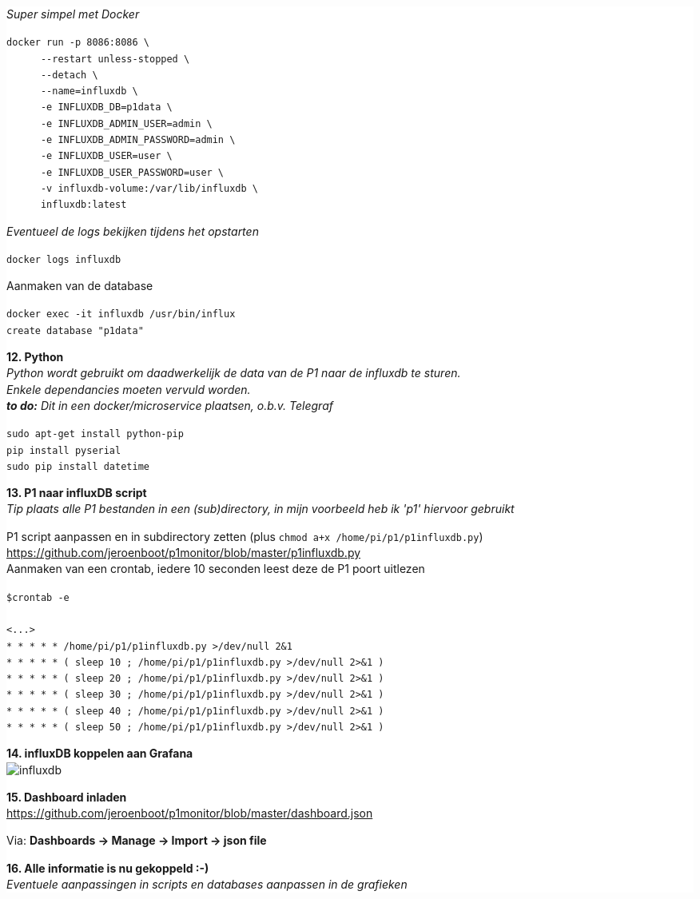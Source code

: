*Super simpel met Docker*
```
docker run -p 8086:8086 \
      --restart unless-stopped \
      --detach \
      --name=influxdb \
      -e INFLUXDB_DB=p1data \
      -e INFLUXDB_ADMIN_USER=admin \
      -e INFLUXDB_ADMIN_PASSWORD=admin \
      -e INFLUXDB_USER=user \
      -e INFLUXDB_USER_PASSWORD=user \
      -v influxdb-volume:/var/lib/influxdb \
      influxdb:latest
```
*Eventueel de logs bekijken tijdens het opstarten*  
```
docker logs influxdb
```

Aanmaken van de database  
```
docker exec -it influxdb /usr/bin/influx
create database "p1data"
```


**12. Python**  
*Python wordt gebruikt om daadwerkelijk de data van de P1 naar de influxdb te sturen.  
Enkele dependancies moeten vervuld worden.  
**to do:** Dit in een docker/microservice plaatsen, o.b.v. Telegraf*
```
sudo apt-get install python-pip
pip install pyserial
sudo pip install datetime
```

**13. P1 naar influxDB script**  
*Tip plaats alle P1 bestanden in een (sub)directory, in mijn voorbeeld heb ik 'p1' hiervoor gebruikt*  

P1 script aanpassen en in subdirectory zetten (plus ```chmod a+x /home/pi/p1/p1influxdb.py```)  
https://github.com/jeroenboot/p1monitor/blob/master/p1influxdb.py  
Aanmaken van een crontab, iedere 10 seconden leest deze de P1 poort uitlezen  
```
$crontab -e

<...>
* * * * * /home/pi/p1/p1influxdb.py >/dev/null 2&1
* * * * * ( sleep 10 ; /home/pi/p1/p1influxdb.py >/dev/null 2>&1 )
* * * * * ( sleep 20 ; /home/pi/p1/p1influxdb.py >/dev/null 2>&1 )
* * * * * ( sleep 30 ; /home/pi/p1/p1influxdb.py >/dev/null 2>&1 )
* * * * * ( sleep 40 ; /home/pi/p1/p1influxdb.py >/dev/null 2>&1 )
* * * * * ( sleep 50 ; /home/pi/p1/p1influxdb.py >/dev/null 2>&1 )
```

**14. influxDB koppelen aan Grafana**  
![influxdb](https://user-images.githubusercontent.com/23233001/66252526-2cbbf100-e75d-11e9-95ce-bc2cb55117ac.png) 


**15. Dashboard inladen**  
https://github.com/jeroenboot/p1monitor/blob/master/dashboard.json

Via: **Dashboards -> Manage -> Import -> json file**  

**16. Alle informatie is nu gekoppeld :-)**  
*Eventuele aanpassingen in scripts en databases aanpassen in de grafieken*
